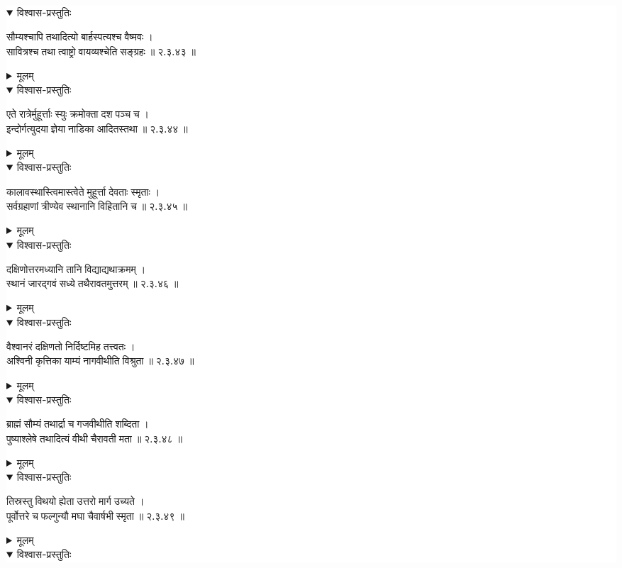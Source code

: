 <details open><summary>विश्वास-प्रस्तुतिः</summary>

सौम्यश्चापि तथादित्यो बार्हस्पत्यश्च वैष्मवः ।  
सावित्रश्च तथा त्वाष्ट्रो वायव्यश्चेति सङ्ग्रहः ॥ २.३.४३ ॥
</details>

<details><summary>मूलम्</summary></details>
  

<details open><summary>विश्वास-प्रस्तुतिः</summary>

एते रात्रेर्मुहूर्त्ताः स्युः क्रमोक्ता दश पञ्च च ।  
इन्दोर्गत्युदया ज्ञेया नाडिका आदितस्तथा ॥ २.३.४४ ॥
</details>

<details><summary>मूलम्</summary></details>
  

<details open><summary>विश्वास-प्रस्तुतिः</summary>

कालावस्थास्त्विमास्त्वेते मुहूर्त्ता देवताः स्मृताः ।  
सर्वग्रहाणां त्रीण्येव स्थानानि विहितानि च ॥ २.३.४५ ॥
</details>

<details><summary>मूलम्</summary></details>
  

<details open><summary>विश्वास-प्रस्तुतिः</summary>

दक्षिणोत्तरमध्यानि तानि विद्याद्यथाक्रमम् ।  
स्थानं जारद्गवं सध्ये तथैरावतमुत्तरम् ॥ २.३.४६ ॥
</details>

<details><summary>मूलम्</summary></details>
  

<details open><summary>विश्वास-प्रस्तुतिः</summary>

वैश्वानरं दक्षिणतो निर्दिष्टमिह तत्त्वतः ।  
अश्विनी कृत्तिका याम्यं नागवीथीति विश्रुता ॥ २.३.४७ ॥
</details>

<details><summary>मूलम्</summary></details>
  

<details open><summary>विश्वास-प्रस्तुतिः</summary>

ब्राह्मं सौम्यं तथार्द्रा च गजवीथीति शब्दिता ।  
पुष्याश्लेषे तथादित्यं वीथी चैरावती मता ॥ २.३.४८ ॥
</details>

<details><summary>मूलम्</summary></details>
  

<details open><summary>विश्वास-प्रस्तुतिः</summary>

तिस्रस्तु विथयो ह्येता उत्तरो मार्ग उच्यते ।  
पूर्वोत्तरे च फल्गुन्यौ मघा चैवार्षभी स्मृता ॥ २.३.४९ ॥
</details>

<details><summary>मूलम्</summary></details>
  

<details open><summary>विश्वास-प्रस्तुतिः</summary>
